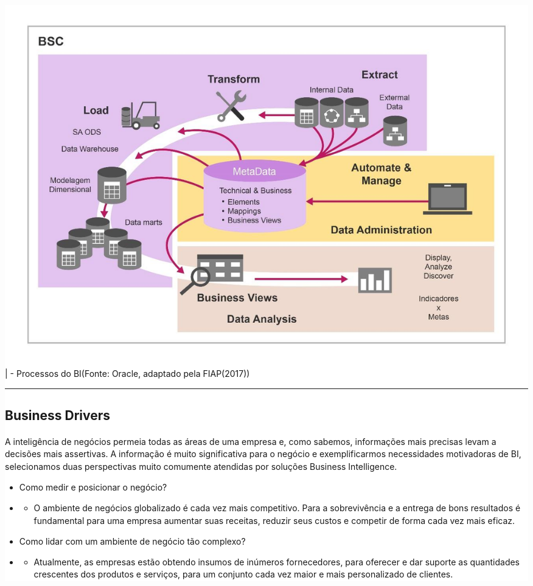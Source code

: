 !["Processos do BI"](/images/01_Conceituando/processoBI.png)
| - Processos do BI(Fonte: Oracle, adaptado pela FIAP(2017))

---

## Business Drivers

A inteligência de negócios permeia todas as áreas de uma empresa e, como sabemos, informações mais precisas levam a decisões mais assertivas. A informação é muito significativa para o negócio e exemplificarmos necessidades motivadoras de BI, selecionamos duas perspectivas muito comumente atendidas por soluções Business Intelligence.

* Como medir e posicionar o negócio?

* * O ambiente de negócios globalizado é cada vez mais competitivo. Para a sobrevivência e a entrega de bons resultados é fundamental para uma empresa aumentar suas receitas, reduzir seus custos e competir de forma cada vez mais eficaz.

* Como lidar com um ambiente de negócio tão complexo?
* * Atualmente, as empresas estão obtendo insumos de inúmeros fornecedores, para oferecer e dar suporte as quantidades crescentes dos produtos e serviços, para um conjunto cada vez maior e mais personalizado de clientes.
